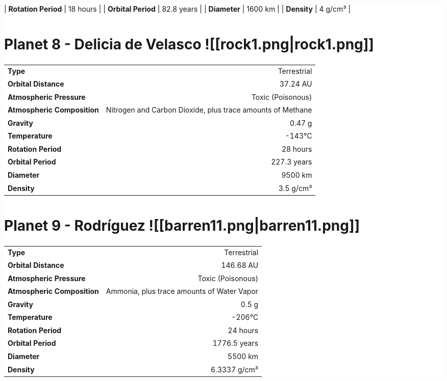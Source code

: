 | **Rotation Period**         |  18 hours |
| **Orbital Period** | 82.8 years |
| **Diameter**                |      1600 km | 
| **Density**                 |    4 g/cm³ |





# Planet 8 - Delicia de Velasco ![[rock1.png\|rock1.png]]
|                             |                           |
| --------------------------- | -------------------------:|
| **Type**                    |             Terrestrial |
| **Orbital Distance**        |   37.24 AU |
| **Atmospheric Pressure**    |       Toxic (Poisonous) |
| **Atmospheric Composition** |      Nitrogen and Carbon Dioxide, plus trace amounts of Methane |
| **Gravity**                 |        0.47 g |
| **Temperature**             |    -143°C |
| **Rotation Period**         |  28 hours |
| **Orbital Period** | 227.3 years |
| **Diameter**                |      9500 km | 
| **Density**                 |    3.5 g/cm³ |





# Planet 9 - Rodríguez ![[barren11.png\|barren11.png]]
|                             |                           |
| --------------------------- | -------------------------:|
| **Type**                    |             Terrestrial |
| **Orbital Distance**        |   146.68 AU |
| **Atmospheric Pressure**    |       Toxic (Poisonous) |
| **Atmospheric Composition** |      Ammonia, plus trace amounts of Water Vapor |
| **Gravity**                 |        0.5 g |
| **Temperature**             |    -206°C |
| **Rotation Period**         |  24 hours |
| **Orbital Period** | 1776.5 years |
| **Diameter**                |      5500 km | 
| **Density**                 |    6.3337 g/cm³ |
